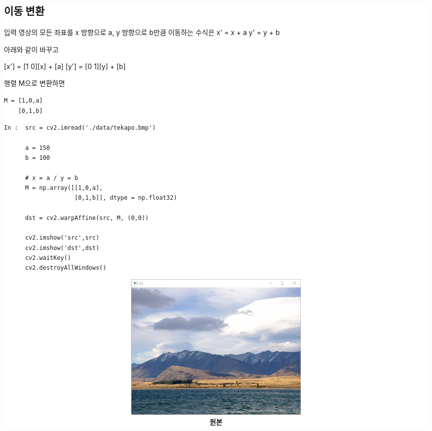## 이동 변환

입력 영상의 모든 좌표를 x 방향으로 a, y 방향으로 b만큼 이동하는 수식은
x' = x + a
y' = y + b

아래와 같이 바꾸고

[x'] = [1 0][x] + [a]
[y'] = [0 1][y] + [b]

행렬 M으로 변환하면
```
M = [1,0,a]
    [0,1,b]
```
```
In :  src = cv2.imread('./data/tekapo.bmp')

      a = 150
      b = 100

      # x = a / y = b
      M = np.array([[1,0,a],
                    [0,1,b]], dtype = np.float32)

      dst = cv2.warpAffine(src, M, (0,0))

      cv2.imshow('src',src)
      cv2.imshow('dst',dst)
      cv2.waitKey()
      cv2.destroyAllWindows()
```
<div style="text-align:center;">
<img src="/assets/post_photo/opencv/어파인.jpg" width="40%">
<br />
<b> 원본
<br />